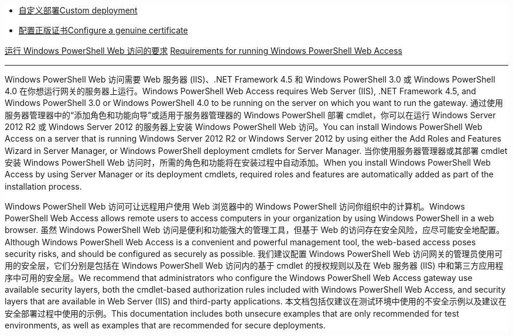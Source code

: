 -   [<span data-ttu-id="f9081-127">自定义部署</span><span class="sxs-lookup"><span data-stu-id="f9081-127">Custom deployment</span></span>](#BKMK_custom)

-   [<span data-ttu-id="f9081-128">配置正版证书</span><span class="sxs-lookup"><span data-stu-id="f9081-128">Configure a genuine certificate</span></span>](#BKMK_configcert)

<a href="" id="BKMK_reqs"></a>

<span data-ttu-id="f9081-129"><a href="javascript:void(0)" class="LW_CollapsibleArea_TitleAhref" title="Collapse"><span class="cl_CollapsibleArea_expanding LW_CollapsibleArea_Img"></span><span class="LW_CollapsibleArea_Title">运行 Windows PowerShell Web 访问的要求</span></a>
<a href="/en-us/library/hh831611(v=ws.11).aspx#Anchor_0" class="LW_CollapsibleArea_Anchor_Img" title="Right-click to copy and share the link for this section"></a></span><span class="sxs-lookup"><span data-stu-id="f9081-129"><a href="javascript:void(0)" class="LW_CollapsibleArea_TitleAhref" title="Collapse"><span class="cl_CollapsibleArea_expanding LW_CollapsibleArea_Img"></span><span class="LW_CollapsibleArea_Title">Requirements for running Windows PowerShell Web Access</span></a>
<a href="/en-us/library/hh831611(v=ws.11).aspx#Anchor_0" class="LW_CollapsibleArea_Anchor_Img" title="Right-click to copy and share the link for this section"></a></span></span>

------------------------------------------------------------------------

<span data-ttu-id="f9081-130">Windows PowerShell Web 访问需要 Web 服务器 (IIS)、.NET Framework 4.5 和 Windows PowerShell 3.0 或 Windows PowerShell 4.0 在你想运行网关的服务器上运行。</span><span class="sxs-lookup"><span data-stu-id="f9081-130">Windows PowerShell Web Access requires Web Server (IIS), .NET Framework 4.5, and Windows PowerShell 3.0 or Windows PowerShell 4.0 to be running on the server on which you want to run the gateway.</span></span> <span data-ttu-id="f9081-131">通过使用服务器管理器中的“添加角色和功能向导”或适用于服务器管理器的 Windows PowerShell 部署 cmdlet，你可以在运行 Windows Server 2012 R2 或 Windows Server 2012 的服务器上安装 Windows PowerShell Web 访问。</span><span class="sxs-lookup"><span data-stu-id="f9081-131">You can install Windows PowerShell Web Access on a server that is running Windows Server 2012 R2 or Windows Server 2012 by using either the Add Roles and Features Wizard in Server Manager, or Windows PowerShell deployment cmdlets for Server Manager.</span></span> <span data-ttu-id="f9081-132">当你使用服务器管理器或其部署 cmdlet 安装 Windows PowerShell Web 访问时，所需的角色和功能将在安装过程中自动添加。</span><span class="sxs-lookup"><span data-stu-id="f9081-132">When you install Windows PowerShell Web Access by using Server Manager or its deployment cmdlets, required roles and features are automatically added as part of the installation process.</span></span>

<span data-ttu-id="f9081-133">Windows PowerShell Web 访问可让远程用户使用 Web 浏览器中的 Windows PowerShell 访问你组织中的计算机。</span><span class="sxs-lookup"><span data-stu-id="f9081-133">Windows PowerShell Web Access allows remote users to access computers in your organization by using Windows PowerShell in a web browser.</span></span> <span data-ttu-id="f9081-134">虽然 Windows PowerShell Web 访问是便利和功能强大的管理工具，但基于 Web 的访问存在安全风险，应尽可能安全地配置。</span><span class="sxs-lookup"><span data-stu-id="f9081-134">Although Windows PowerShell Web Access is a convenient and powerful management tool, the web-based access poses security risks, and should be configured as securely as possible.</span></span> <span data-ttu-id="f9081-135">我们建议配置 Windows PowerShell Web 访问网关的管理员使用可用的安全层，它们分别是包括在 Windows PowerShell Web 访问内的基于 cmdlet 的授权规则以及在 Web 服务器 (IIS) 中和第三方应用程序中可用的安全层。</span><span class="sxs-lookup"><span data-stu-id="f9081-135">We recommend that administrators who configure the Windows PowerShell Web Access gateway use available security layers, both the cmdlet-based authorization rules included with Windows PowerShell Web Access, and security layers that are available in Web Server (IIS) and third-party applications.</span></span> <span data-ttu-id="f9081-136">本文档包括仅建议在测试环境中使用的不安全示例以及建议在安全部署过程中使用的示例。</span><span class="sxs-lookup"><span data-stu-id="f9081-136">This documentation includes both unsecure examples that are only recommended for test environments, as well as examples that are recommended for secure deployments.</span></span>

<a href="" id="BKMK_browser"></a>

